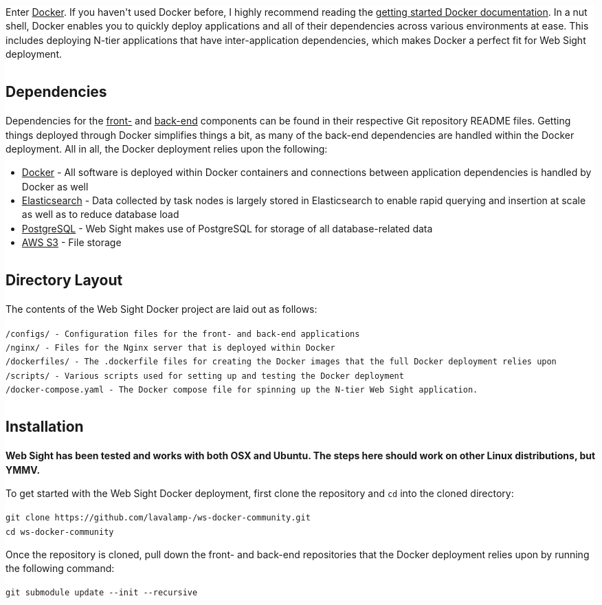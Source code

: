 Enter [Docker](https://www.docker.com/). If you haven't used Docker before, I highly recommend reading the [getting started Docker documentation](https://docs.docker.com/get-started/). In a nut shell, Docker enables you to quickly deploy applications and all of their dependencies across various environments at ease. This includes deploying N-tier applications that have inter-application dependencies, which makes Docker a perfect fit for Web Sight deployment.

## Dependencies

Dependencies for the [front-](https://github.com/lavalamp-/ws-frontend-community) and [back-end](https://github.com/lavalamp-/ws-backend-community) components can be found in their respective Git repository README files. Getting things deployed through Docker simplifies things a bit, as many of the back-end dependencies are handled within the Docker deployment. All in all, the Docker deployment relies upon the following:

* [Docker](https://www.docker.com/) - All software is deployed within Docker containers and connections between application dependencies is handled by Docker as well
* [Elasticsearch](https://www.elastic.co/) - Data collected by task nodes is largely stored in Elasticsearch to enable rapid querying and insertion at scale as well as to reduce database load
* [PostgreSQL](https://www.postgresql.org/) - Web Sight makes use of PostgreSQL for storage of all database-related data
* [AWS S3](https://aws.amazon.com/s3/) - File storage

## Directory Layout

The contents of the Web Sight Docker project are laid out as follows:

```
/configs/ - Configuration files for the front- and back-end applications
/nginx/ - Files for the Nginx server that is deployed within Docker
/dockerfiles/ - The .dockerfile files for creating the Docker images that the full Docker deployment relies upon
/scripts/ - Various scripts used for setting up and testing the Docker deployment
/docker-compose.yaml - The Docker compose file for spinning up the N-tier Web Sight application.
```

## Installation

**Web Sight has been tested and works with both OSX and Ubuntu. The steps here should work on other Linux distributions, but YMMV.**

To get started with the Web Sight Docker deployment, first clone the repository and `cd` into the cloned directory:

```
git clone https://github.com/lavalamp-/ws-docker-community.git
cd ws-docker-community
```

Once the repository is cloned, pull down the front- and back-end repositories that the Docker deployment relies upon by running the following command:

```
git submodule update --init --recursive
```
